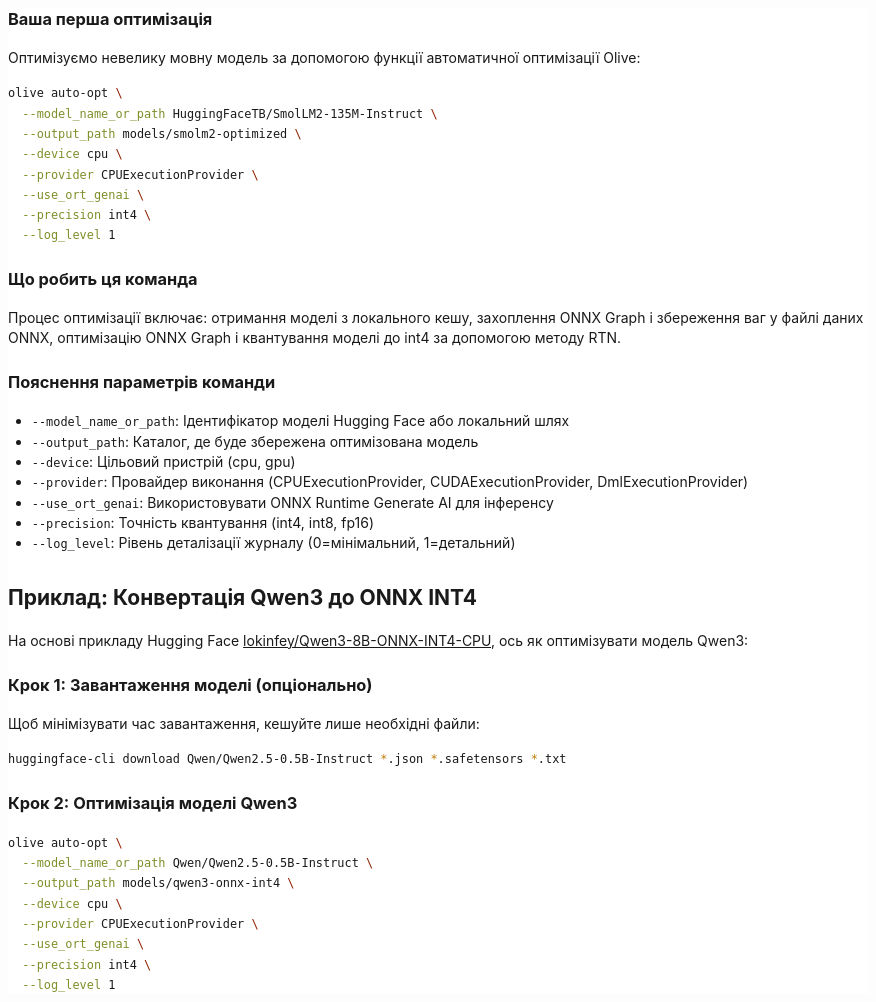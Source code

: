 ### Ваша перша оптимізація

Оптимізуємо невелику мовну модель за допомогою функції автоматичної оптимізації Olive:

```bash
olive auto-opt \
  --model_name_or_path HuggingFaceTB/SmolLM2-135M-Instruct \
  --output_path models/smolm2-optimized \
  --device cpu \
  --provider CPUExecutionProvider \
  --use_ort_genai \
  --precision int4 \
  --log_level 1
```

### Що робить ця команда

Процес оптимізації включає: отримання моделі з локального кешу, захоплення ONNX Graph і збереження ваг у файлі даних ONNX, оптимізацію ONNX Graph і квантування моделі до int4 за допомогою методу RTN.

### Пояснення параметрів команди

- `--model_name_or_path`: Ідентифікатор моделі Hugging Face або локальний шлях
- `--output_path`: Каталог, де буде збережена оптимізована модель
- `--device`: Цільовий пристрій (cpu, gpu)
- `--provider`: Провайдер виконання (CPUExecutionProvider, CUDAExecutionProvider, DmlExecutionProvider)
- `--use_ort_genai`: Використовувати ONNX Runtime Generate AI для інференсу
- `--precision`: Точність квантування (int4, int8, fp16)
- `--log_level`: Рівень деталізації журналу (0=мінімальний, 1=детальний)

## Приклад: Конвертація Qwen3 до ONNX INT4

На основі прикладу Hugging Face [lokinfey/Qwen3-8B-ONNX-INT4-CPU](https://huggingface.co/lokinfey/Qwen3-8B-ONNX-INT4-CPU), ось як оптимізувати модель Qwen3:

### Крок 1: Завантаження моделі (опціонально)

Щоб мінімізувати час завантаження, кешуйте лише необхідні файли:

```bash
huggingface-cli download Qwen/Qwen2.5-0.5B-Instruct *.json *.safetensors *.txt
```

### Крок 2: Оптимізація моделі Qwen3

```bash
olive auto-opt \
  --model_name_or_path Qwen/Qwen2.5-0.5B-Instruct \
  --output_path models/qwen3-onnx-int4 \
  --device cpu \
  --provider CPUExecutionProvider \
  --use_ort_genai \
  --precision int4 \
  --log_level 1
```
